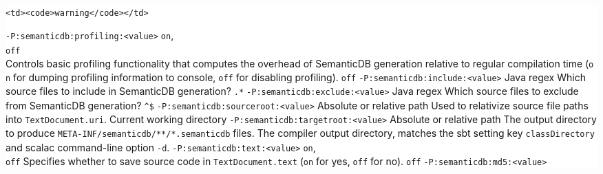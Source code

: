     <td><code>warning</code></td>
  </tr>
  <tr>
    <td><code>-P:semanticdb:profiling:&lt;value&gt;</code></td>
    <td>
      <code>on</code>,<br/>
      <code>off</code><br/>
    </td>
    <td>
      Controls basic profiling functionality that computes the overhead of
      SemanticDB generation relative to regular compilation time
      (<code>on</code> for dumping profiling information to console,
      <code>off</code> for disabling profiling).
    </td>
    <td><code>off</code></td>
  </tr>
  <tr>
    <td><code>-P:semanticdb:include:&lt;value&gt;</code></td>
    <td>Java regex</td>
    <td>Which source files to include in SemanticDB generation?</td>
    <td><code>.*</code></td>
  </tr>
  <tr>
    <td><code>-P:semanticdb:exclude:&lt;value&gt;</code></td>
    <td>Java regex</td>
    <td>Which source files to exclude from SemanticDB generation?</td>
    <td><code>^$</code></td>
  </tr>
  <tr>
    <td><code>-P:semanticdb:sourceroot:&lt;value&gt;</code></td>
    <td>Absolute or relative path</td>
    <td>
      Used to relativize source file paths into
      <code>TextDocument.uri</code>.
    </td>
    <td>Current working directory</td>
  </tr>
  <tr>
    <td><code>-P:semanticdb:targetroot:&lt;value&gt;</code></td>
    <td>Absolute or relative path</td>
    <td>
      The output directory to produce <code>META-INF/semanticdb/**/*.semanticdb</code>
      files.
    </td>
    <td>
      The compiler output directory, matches the sbt setting key <code>classDirectory</code>
      and scalac command-line option <code>-d</code>.
    </td>
  </tr>
  <tr>
    <td><code>-P:semanticdb:text:&lt;value&gt;</code></td>
    <td>
        <code>on</code>,<br/>
        <code>off</code>
    </td>
    <td>
      Specifies whether to save source code in
      <code>TextDocument.text</code> (<code>on</code> for yes,
      <code>off</code> for no).
    </td>
    <td><code>off</code></td>
  </tr>
  <tr>
    <td><code>-P:semanticdb:md5:&lt;value&gt;</code></td>